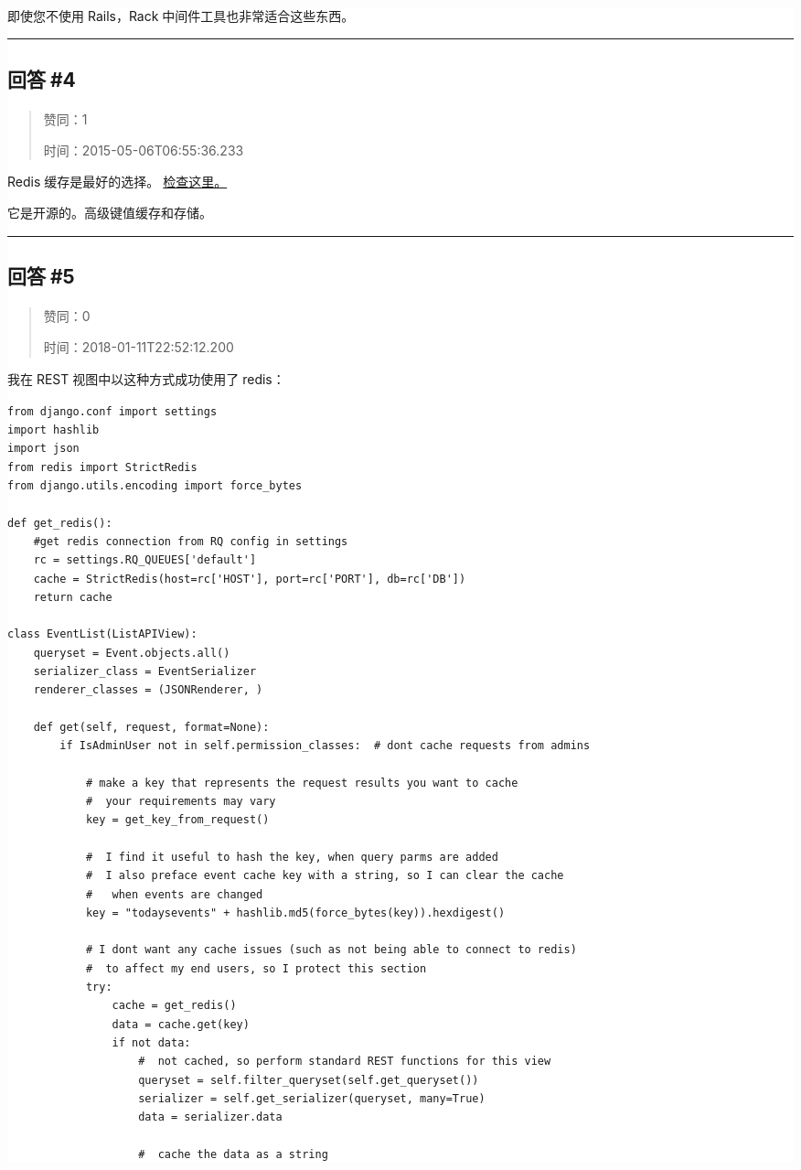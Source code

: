 即使您不使用 Rails，Rack 中间件工具也非常适合这些东西。

* * *

## 回答 #4

> 赞同：1
> 
> 时间：2015-05-06T06:55:36.233

Redis 缓存是最好的选择。 [检查这里。](http://redis.io/)

它是开源的。高级键值缓存和存储。

* * *

## 回答 #5

> 赞同：0
> 
> 时间：2018-01-11T22:52:12.200

我在 REST 视图中以这种方式成功使用了 redis：

```
from django.conf import settings
import hashlib
import json
from redis import StrictRedis
from django.utils.encoding import force_bytes

def get_redis():
    #get redis connection from RQ config in settings
    rc = settings.RQ_QUEUES['default']
    cache = StrictRedis(host=rc['HOST'], port=rc['PORT'], db=rc['DB'])
    return cache

class EventList(ListAPIView):
    queryset = Event.objects.all()
    serializer_class = EventSerializer
    renderer_classes = (JSONRenderer, )

    def get(self, request, format=None):
        if IsAdminUser not in self.permission_classes:  # dont cache requests from admins

            # make a key that represents the request results you want to cache
            #  your requirements may vary
            key = get_key_from_request()

            #  I find it useful to hash the key, when query parms are added
            #  I also preface event cache key with a string, so I can clear the cache
            #   when events are changed
            key = "todaysevents" + hashlib.md5(force_bytes(key)).hexdigest()        

            # I dont want any cache issues (such as not being able to connect to redis)
            #  to affect my end users, so I protect this section
            try:
                cache = get_redis()
                data = cache.get(key)
                if not data:
                    #  not cached, so perform standard REST functions for this view
                    queryset = self.filter_queryset(self.get_queryset())
                    serializer = self.get_serializer(queryset, many=True)
                    data = serializer.data

                    #  cache the data as a string
```